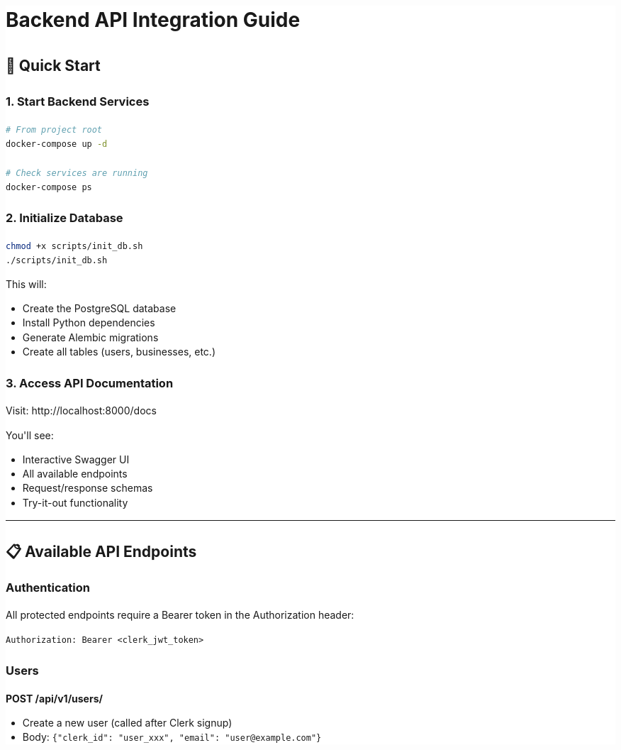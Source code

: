 # Backend API Integration Guide

## 🚀 Quick Start

### 1. Start Backend Services

```bash
# From project root
docker-compose up -d

# Check services are running
docker-compose ps
```

### 2. Initialize Database

```bash
chmod +x scripts/init_db.sh
./scripts/init_db.sh
```

This will:
- Create the PostgreSQL database
- Install Python dependencies
- Generate Alembic migrations
- Create all tables (users, businesses, etc.)

### 3. Access API Documentation

Visit: http://localhost:8000/docs

You'll see:
- Interactive Swagger UI
- All available endpoints
- Request/response schemas
- Try-it-out functionality

---

## 📋 Available API Endpoints

### Authentication

All protected endpoints require a Bearer token in the Authorization header:

```
Authorization: Bearer <clerk_jwt_token>
```

### Users

**POST /api/v1/users/**
- Create a new user (called after Clerk signup)
- Body: `{"clerk_id": "user_xxx", "email": "user@example.com"}`
